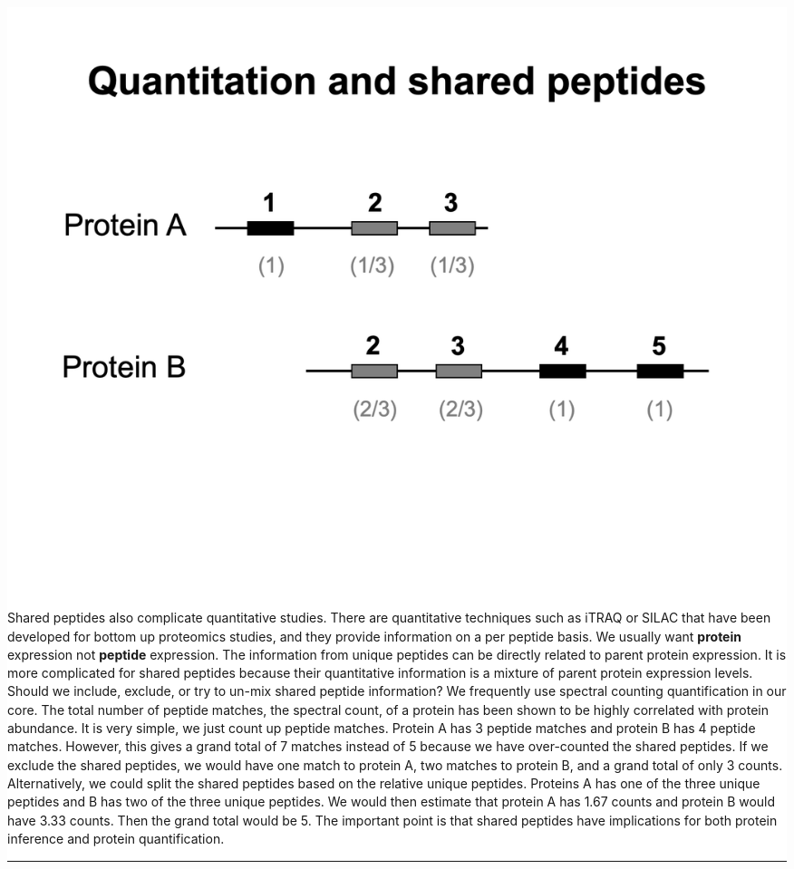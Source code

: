 ![slide 8](images/Slide8.png)

Shared peptides also complicate quantitative studies. There are quantitative techniques such as iTRAQ or SILAC that have been developed for bottom up proteomics studies, and they provide information on a per peptide basis. We usually want **protein** expression not **peptide** expression. The information from unique peptides can be directly related to parent protein expression. It is more complicated for shared peptides because their quantitative information is a mixture of parent protein expression levels. Should we include, exclude, or try to un-mix shared peptide information? We frequently use spectral counting quantification in our core. The total number of peptide matches, the spectral count, of a protein has been shown to be highly correlated with protein abundance. It is very simple, we just count up peptide matches. Protein A has 3 peptide matches and protein B has 4 peptide matches. However, this gives a grand total of 7 matches instead of 5 because we have over-counted the shared peptides. If we exclude the shared peptides, we would have one match to protein A, two matches to protein B, and a grand total of only 3 counts. Alternatively, we could split the shared peptides based on the relative unique peptides. Proteins A has one of the three unique peptides and B has two of the three unique peptides. We would then estimate that protein A has 1.67 counts and protein B would have 3.33 counts. Then the grand total would be 5. The important point is that shared peptides have implications for both protein inference and protein quantification.

---